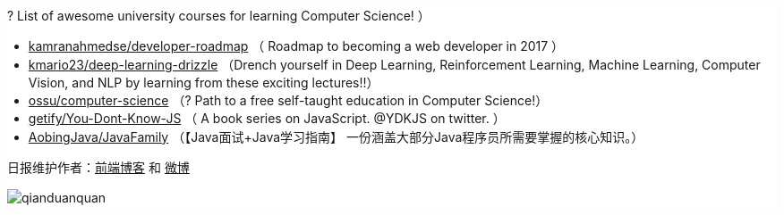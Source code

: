 ? List of awesome university courses for learning Computer Science!
      ）
* [kamranahmedse/developer-roadmap](https://github.com/kamranahmedse/developer-roadmap) （
        Roadmap to becoming a web developer in 2017
      ）
* [kmario23/deep-learning-drizzle](https://github.com/kmario23/deep-learning-drizzle) （Drench yourself in Deep Learning, Reinforcement Learning, Machine Learning, Computer Vision, and NLP by learning from these exciting lectures!!）
* [ossu/computer-science](https://github.com/ossu/computer-science) （? Path to a free self-taught education in Computer Science!）
* [getify/You-Dont-Know-JS](https://github.com/getify/You-Dont-Know-JS) （
        A book series on JavaScript. @YDKJS on twitter.
      ）
* [AobingJava/JavaFamily](https://github.com/AobingJava/JavaFamily) （【Java面试+Java学习指南】 一份涵盖大部分Java程序员所需要掌握的核心知识。）


日报维护作者：[前端博客](https://qdkfweb.cn/) 和 [微博](https://qdkfweb.cn/go/weibo)

![qianduanquan](https://user-images.githubusercontent.com/3055447/38468989-651132ac-3b80-11e8-8e6b-15122322a9d7.png)